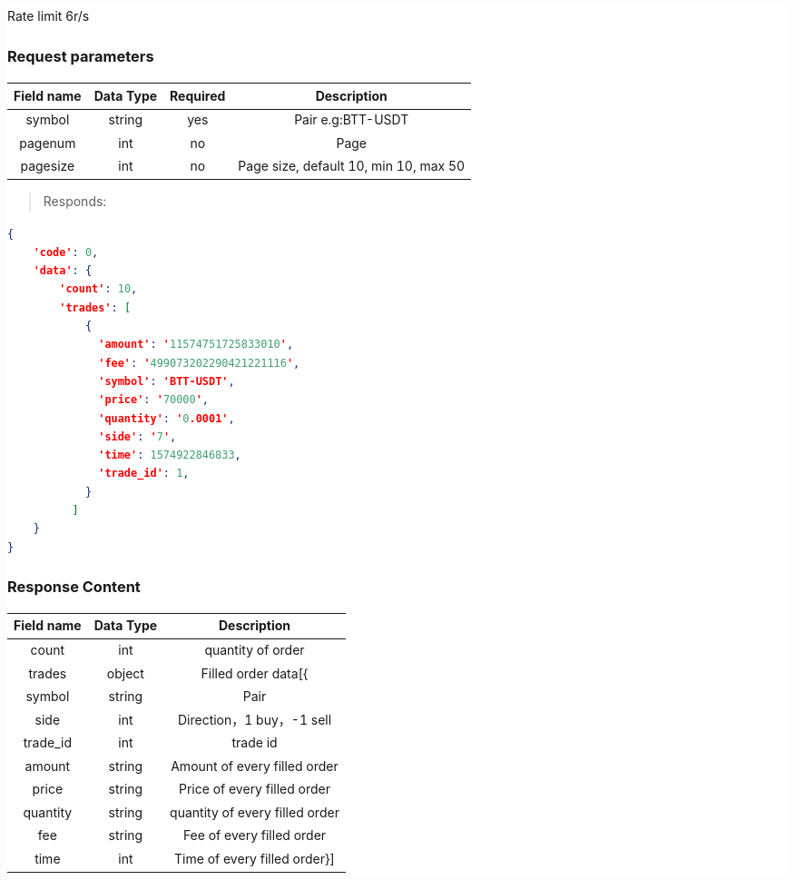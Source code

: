 <aside class="notice">Rate limit 6r/s</aside>

### Request parameters
|Field name|Data Type|Required|              Description              |
|:---:|:---:|:---:|:-------------------------------------:|
|symbol|string|yes|           Pair e.g:BTT-USDT           |
|pagenum|int|no|                 Page                  |
|pagesize|int|no| Page size, default 10, min 10, max 50 |

> Responds:

```json
{
    'code': 0, 
    'data': {
        'count': 10,
        'trades': [
            {
              'amount': '11574751725833010',
              'fee': '499073202290421221116',
              'symbol': 'BTT-USDT',
              'price': '70000',
              'quantity': '0.0001',
              'side': '7',
              'time': 1574922846833,
              'trade_id': 1,
            }
          ]
    }
}
```

### Response Content

|Field name|Data Type|Description|
|:-----:|:------:|:----:|
|count|int|quantity of order|
|trades|object|Filled order data[{|
|symbol|string|Pair|
|side|int|Direction，1 buy，-1 sell|
|trade_id|int|trade id|
|amount|string|Amount of every filled order|
|price|string|Price of every filled order|
|quantity|string|quantity of every filled order|
|fee|string|Fee of every filled order|
|time|int|Time of every filled order}]|
